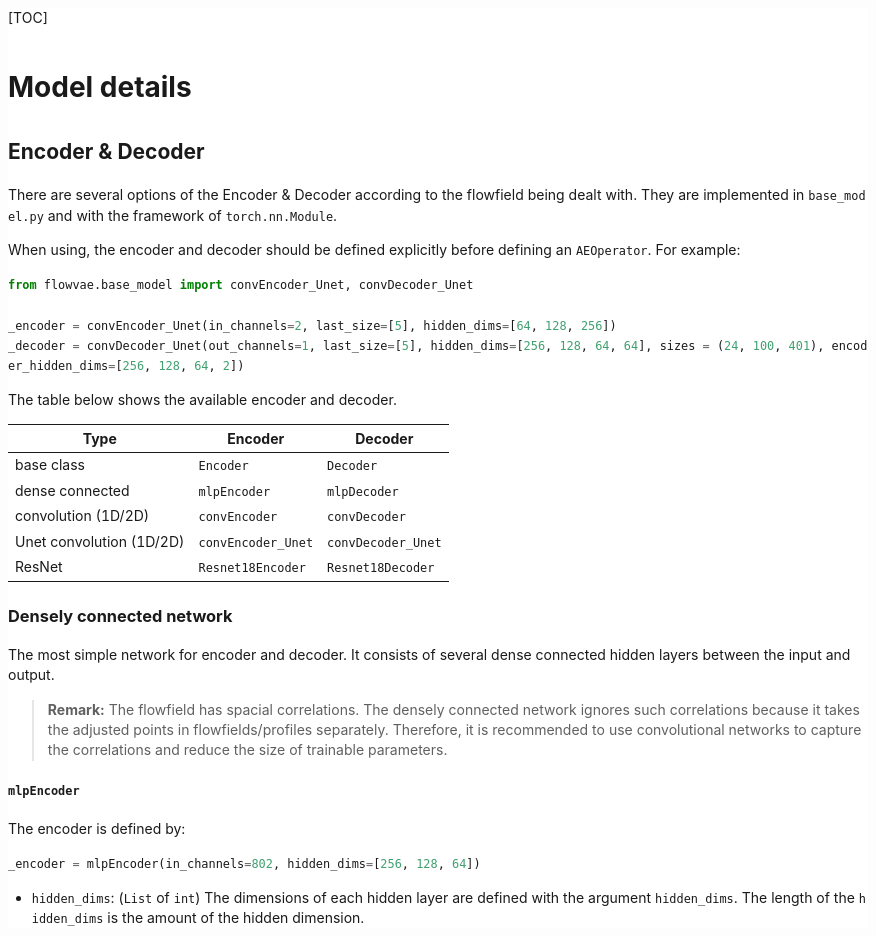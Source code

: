 [TOC]

# Model details


## Encoder & Decoder

There are several options of the Encoder & Decoder according to the flowfield being dealt with. They are implemented in `base_model.py` and with the framework of `torch.nn.Module`.

When using, the encoder and decoder should be defined explicitly before defining an `AEOperator`. For example:

```python
from flowvae.base_model import convEncoder_Unet, convDecoder_Unet

_encoder = convEncoder_Unet(in_channels=2, last_size=[5], hidden_dims=[64, 128, 256])
_decoder = convDecoder_Unet(out_channels=1, last_size=[5], hidden_dims=[256, 128, 64, 64], sizes = (24, 100, 401), encoder_hidden_dims=[256, 128, 64, 2])
```
The table below shows the available encoder and decoder.

| Type | Encoder | Decoder | 
|--|--|--|
| base class| `Encoder` | `Decoder` | 
| dense connected | `mlpEncoder` | `mlpDecoder` | 
| convolution (1D/2D) | `convEncoder` | `convDecoder` | 
| Unet convolution (1D/2D) | `convEncoder_Unet` | `convDecoder_Unet` | 
| ResNet | `Resnet18Encoder` | `Resnet18Decoder` |  

### Densely connected network

The most simple network for encoder and decoder. It consists of several dense connected hidden layers between the input and output. 

> **Remark:** The flowfield has spacial correlations. The densely connected network ignores such correlations because it takes the adjusted points in flowfields/profiles separately. Therefore, it is recommended to use convolutional networks to capture the correlations and reduce the size of trainable parameters.

#### `mlpEncoder`

The encoder is defined by:

```python
_encoder = mlpEncoder(in_channels=802, hidden_dims=[256, 128, 64])
```

- `hidden_dims`: (`List` of `int`)
The dimensions of each hidden layer are defined with the argument `hidden_dims`. The length of the `hidden_dims` is the amount of the hidden dimension.
